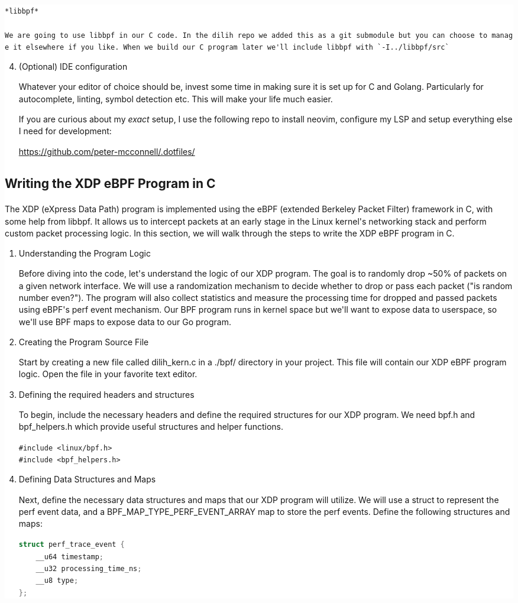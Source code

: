     *libbpf*

    We are going to use libbpf in our C code. In the dilih repo we added this as a git submodule but you can choose to manage it elsewhere if you like. When we build our C program later we'll include libbpf with `-I../libbpf/src`

4. (Optional) IDE configuration

    Whatever your editor of choice should be, invest some time in making sure it is set up for C and Golang. Particularly for autocomplete, linting, symbol detection etc. This will make your life much easier.

    If you are curious about my _exact_ setup, I use the following repo to install neovim, configure my LSP and setup everything else I need for development:

    https://github.com/peter-mcconnell/.dotfiles/

Writing the XDP eBPF Program in C
---------------------------------

The XDP (eXpress Data Path) program is implemented using the eBPF (extended Berkeley Packet Filter) framework in C, with some help from libbpf. It allows us to intercept packets at an early stage in the Linux kernel's networking stack and perform custom packet processing logic. In this section, we will walk through the steps to write the XDP eBPF program in C.

1. Understanding the Program Logic

    Before diving into the code, let's understand the logic of our XDP program. The goal is to randomly drop ~50% of packets on a given network interface. We will use a randomization mechanism to decide whether to drop or pass each packet ("is random number even?"). The program will also collect statistics and measure the processing time for dropped and passed packets using eBPF's perf event mechanism. Our BPF program runs in kernel space but we'll want to expose data to userspace, so we'll use BPF maps to expose data to our Go program.

2. Creating the Program Source File

    Start by creating a new file called dilih\_kern.c in a ./bpf/ directory in your project. This file will contain our XDP eBPF program logic. Open the file in your favorite text editor.

3. Defining the required headers and structures

    To begin, include the necessary headers and define the required structures for our XDP program. We need bpf.h and bpf\_helpers.h which provide useful structures and helper functions.

    ```
    #include <linux/bpf.h>
    #include <bpf_helpers.h>
    ```

4. Defining Data Structures and Maps

    Next, define the necessary data structures and maps that our XDP program will utilize. We will use a struct to represent the perf event data, and a BPF_MAP_TYPE_PERF_EVENT_ARRAY map to store the perf events. Define the following structures and maps:

    ```c
    struct perf_trace_event {
        __u64 timestamp;
        __u32 processing_time_ns;
        __u8 type;
    };
